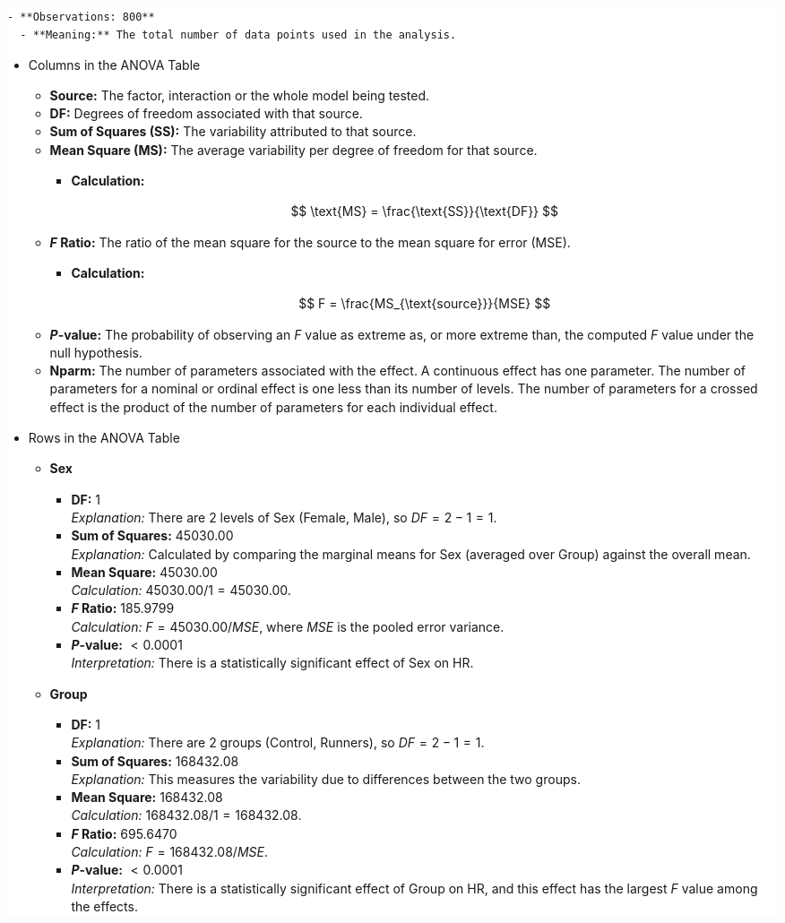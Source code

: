     - **Observations: 800**  
      - **Meaning:** The total number of data points used in the analysis.


  - Columns in the ANOVA Table

    - **Source:** The factor, interaction or the whole model being tested.
    - **DF:** Degrees of freedom associated with that source.
    - **Sum of Squares (SS):** The variability attributed to that source.
    - **Mean Square (MS):** The average variability per degree of freedom for that source.
      - **Calculation:**  

        $$
        \text{MS} = \frac{\text{SS}}{\text{DF}}
        $$
    - **$F$ Ratio:** The ratio of the mean square for the source to the mean square for error (MSE).
      - **Calculation:**  
      
        $$
        F = \frac{MS_{\text{source}}}{MSE}
        $$
    - **$P$-value:** The probability of observing an $F$ value as extreme as, or more extreme than, the computed $F$ value under the null hypothesis.
    - **Nparm:** The number of parameters associated with the effect. A continuous effect has one parameter. The number of parameters for a nominal or ordinal effect is one less than its number of levels. The number of parameters for a crossed effect is the product of the number of parameters for each individual effect.

  - Rows in the ANOVA Table

    - **Sex**
      - **DF:** 1  
        *Explanation:* There are 2 levels of Sex (Female, Male), so $DF = 2 - 1 = 1$.
      - **Sum of Squares:** 45030.00  
        *Explanation:* Calculated by comparing the marginal means for Sex (averaged over Group) against the overall mean.
      - **Mean Square:** 45030.00  
        *Calculation:* $45030.00 / 1 = 45030.00$.
      - **$F$ Ratio:** 185.9799  
        *Calculation:* $F = 45030.00 / MSE$, where $MSE$ is the pooled error variance.
      - **$P$-value:** $<0.0001$  
        *Interpretation:* There is a statistically significant effect of Sex on HR.

    - **Group**
      - **DF:** 1  
        *Explanation:* There are 2 groups (Control, Runners), so $DF = 2 - 1 = 1$.
      - **Sum of Squares:** 168432.08  
        *Explanation:* This measures the variability due to differences between the two groups.
      - **Mean Square:** 168432.08  
        *Calculation:* $168432.08 / 1 = 168432.08$.
      - **$F$ Ratio:** 695.6470  
        *Calculation:* $F = 168432.08 / MSE$.
      - **$P$-value:** $<0.0001$  
        *Interpretation:* There is a statistically significant effect of Group on HR, and this effect has the largest $F$ value among the effects.
